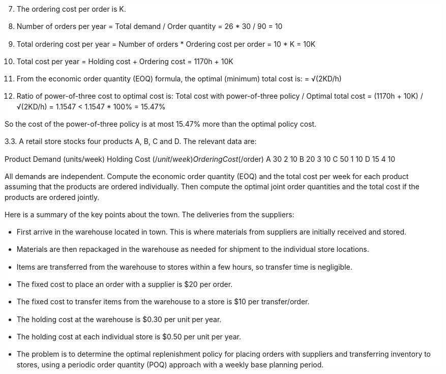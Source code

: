 7) The ordering cost per order is K. 

8) Number of orders per year = Total demand / Order quantity 
                           = 26 * 30 / 90
                           = 10

9) Total ordering cost per year = Number of orders * Ordering cost per order 
                              = 10 * K
                              = 10K

10) Total cost per year = Holding cost + Ordering cost
                       = 1170h + 10K

11) From the economic order quantity (EOQ) formula, the optimal (minimum) total cost is:
                       = √(2KD/h) 

12) Ratio of power-of-three cost to optimal cost is:
          Total cost with power-of-three policy / Optimal total cost 
          = (1170h + 10K) / √(2KD/h)
          = 1.1547
          < 1.1547 * 100% = 15.47%

So the cost of the power-of-three policy is at most 15.47% more than the optimal policy cost.

3.3. A retail store stocks four products A, B, C and D. The relevant data are:

Product Demand (units/week) Holding Cost ($/unit/week) Ordering Cost ($/order) 
A 30 2 10
B 20 3 10 
C 50 1 10
D 15 4 10

All demands are independent. Compute the economic order quantity (EOQ) and the total cost per week for each product assuming that the products are ordered individually. Then compute the optimal joint order quantities and the total cost if the products are ordered jointly.

 Here is a summary of the key points about the town. The deliveries from the suppliers:

- First arrive in the warehouse located in town. This is where materials from suppliers are initially received and stored. 

- Materials are then repackaged in the warehouse as needed for shipment to the individual store locations. 

- Items are transferred from the warehouse to stores within a few hours, so transfer time is negligible. 

- The fixed cost to place an order with a supplier is $20 per order.

- The fixed cost to transfer items from the warehouse to a store is $10 per transfer/order.

- The holding cost at the warehouse is $0.30 per unit per year.

- The holding cost at each individual store is $0.50 per unit per year. 

- The problem is to determine the optimal replenishment policy for placing orders with suppliers and transferring inventory to stores, using a periodic order quantity (POQ) approach with a weekly base planning period.

 